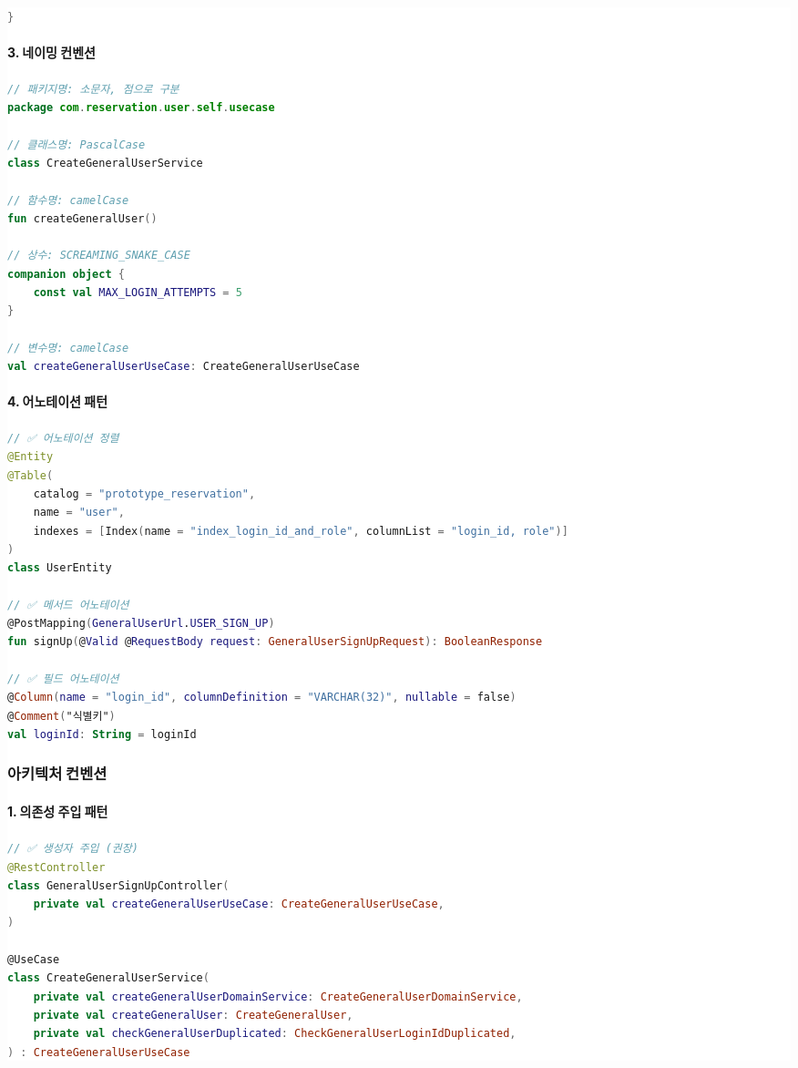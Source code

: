 ```kotlin
}
```

#### 3. 네이밍 컨벤션
```kotlin
// 패키지명: 소문자, 점으로 구분
package com.reservation.user.self.usecase

// 클래스명: PascalCase
class CreateGeneralUserService

// 함수명: camelCase
fun createGeneralUser()

// 상수: SCREAMING_SNAKE_CASE
companion object {
    const val MAX_LOGIN_ATTEMPTS = 5
}

// 변수명: camelCase
val createGeneralUserUseCase: CreateGeneralUserUseCase
```

#### 4. 어노테이션 패턴
```kotlin
// ✅ 어노테이션 정렬
@Entity
@Table(
    catalog = "prototype_reservation",
    name = "user",
    indexes = [Index(name = "index_login_id_and_role", columnList = "login_id, role")]
)
class UserEntity

// ✅ 메서드 어노테이션
@PostMapping(GeneralUserUrl.USER_SIGN_UP)
fun signUp(@Valid @RequestBody request: GeneralUserSignUpRequest): BooleanResponse

// ✅ 필드 어노테이션
@Column(name = "login_id", columnDefinition = "VARCHAR(32)", nullable = false)
@Comment("식별키")
val loginId: String = loginId
```

### 아키텍처 컨벤션

#### 1. 의존성 주입 패턴
```kotlin
// ✅ 생성자 주입 (권장)
@RestController
class GeneralUserSignUpController(
    private val createGeneralUserUseCase: CreateGeneralUserUseCase,
)

@UseCase
class CreateGeneralUserService(
    private val createGeneralUserDomainService: CreateGeneralUserDomainService,
    private val createGeneralUser: CreateGeneralUser,
    private val checkGeneralUserDuplicated: CheckGeneralUserLoginIdDuplicated,
) : CreateGeneralUserUseCase
```
